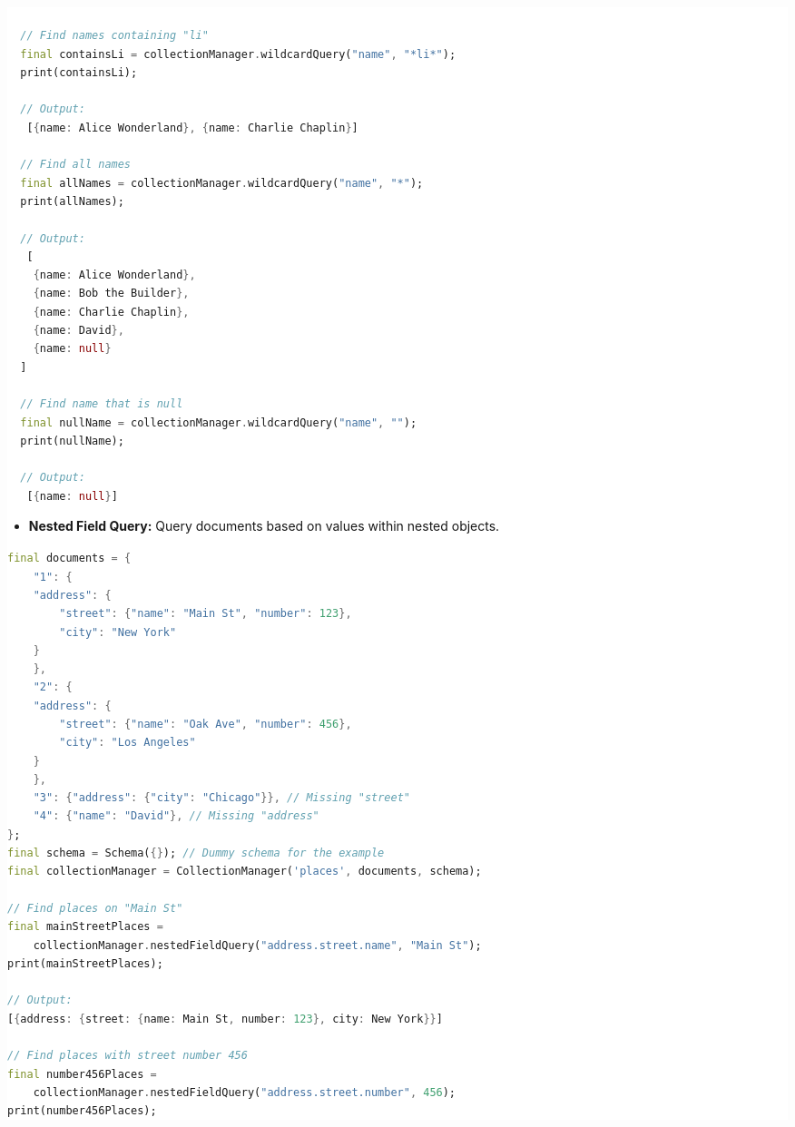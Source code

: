  ```dart
  
   // Find names containing "li"
   final containsLi = collectionManager.wildcardQuery("name", "*li*");
   print(containsLi);
  
   // Output:
    [{name: Alice Wonderland}, {name: Charlie Chaplin}]
  
   // Find all names
   final allNames = collectionManager.wildcardQuery("name", "*");
   print(allNames);
  
   // Output:
    [
     {name: Alice Wonderland},
     {name: Bob the Builder},
     {name: Charlie Chaplin},
     {name: David},
     {name: null}
   ]
  
   // Find name that is null
   final nullName = collectionManager.wildcardQuery("name", "");
   print(nullName);
  
   // Output:
    [{name: null}]
   ```


* **Nested Field Query:** Query documents based on values within nested objects.

```dart
final documents = {
    "1": {
    "address": {
        "street": {"name": "Main St", "number": 123},
        "city": "New York"
    }
    },
    "2": {
    "address": {
        "street": {"name": "Oak Ave", "number": 456},
        "city": "Los Angeles"
    }
    },
    "3": {"address": {"city": "Chicago"}}, // Missing "street"
    "4": {"name": "David"}, // Missing "address"
};
final schema = Schema({}); // Dummy schema for the example
final collectionManager = CollectionManager('places', documents, schema);

// Find places on "Main St"
final mainStreetPlaces =
    collectionManager.nestedFieldQuery("address.street.name", "Main St");
print(mainStreetPlaces);

// Output:
[{address: {street: {name: Main St, number: 123}, city: New York}}]

// Find places with street number 456
final number456Places =
    collectionManager.nestedFieldQuery("address.street.number", 456);
print(number456Places);
```